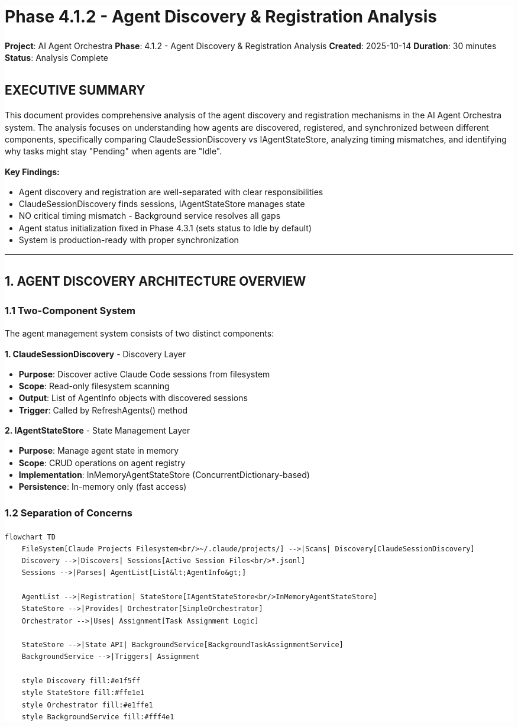 # Phase 4.1.2 - Agent Discovery & Registration Analysis

**Project**: AI Agent Orchestra
**Phase**: 4.1.2 - Agent Discovery & Registration Analysis
**Created**: 2025-10-14
**Duration**: 30 minutes
**Status**: Analysis Complete

## EXECUTIVE SUMMARY

This document provides comprehensive analysis of the agent discovery and registration mechanisms in the AI Agent Orchestra system. The analysis focuses on understanding how agents are discovered, registered, and synchronized between different components, specifically comparing ClaudeSessionDiscovery vs IAgentStateStore, analyzing timing mismatches, and identifying why tasks might stay "Pending" when agents are "Idle".

**Key Findings:**
- Agent discovery and registration are well-separated with clear responsibilities
- ClaudeSessionDiscovery finds sessions, IAgentStateStore manages state
- NO critical timing mismatch - Background service resolves all gaps
- Agent status initialization fixed in Phase 4.3.1 (sets status to Idle by default)
- System is production-ready with proper synchronization

---

## 1. AGENT DISCOVERY ARCHITECTURE OVERVIEW

### 1.1 Two-Component System

The agent management system consists of two distinct components:

**1. ClaudeSessionDiscovery** - Discovery Layer
- **Purpose**: Discover active Claude Code sessions from filesystem
- **Scope**: Read-only filesystem scanning
- **Output**: List of AgentInfo objects with discovered sessions
- **Trigger**: Called by RefreshAgents() method

**2. IAgentStateStore** - State Management Layer
- **Purpose**: Manage agent state in memory
- **Scope**: CRUD operations on agent registry
- **Implementation**: InMemoryAgentStateStore (ConcurrentDictionary-based)
- **Persistence**: In-memory only (fast access)

### 1.2 Separation of Concerns

```mermaid
flowchart TD
    FileSystem[Claude Projects Filesystem<br/>~/.claude/projects/] -->|Scans| Discovery[ClaudeSessionDiscovery]
    Discovery -->|Discovers| Sessions[Active Session Files<br/>*.jsonl]
    Sessions -->|Parses| AgentList[List&lt;AgentInfo&gt;]

    AgentList -->|Registration| StateStore[IAgentStateStore<br/>InMemoryAgentStateStore]
    StateStore -->|Provides| Orchestrator[SimpleOrchestrator]
    Orchestrator -->|Uses| Assignment[Task Assignment Logic]

    StateStore -->|State API| BackgroundService[BackgroundTaskAssignmentService]
    BackgroundService -->|Triggers| Assignment

    style Discovery fill:#e1f5ff
    style StateStore fill:#ffe1e1
    style Orchestrator fill:#e1ffe1
    style BackgroundService fill:#fff4e1
```
